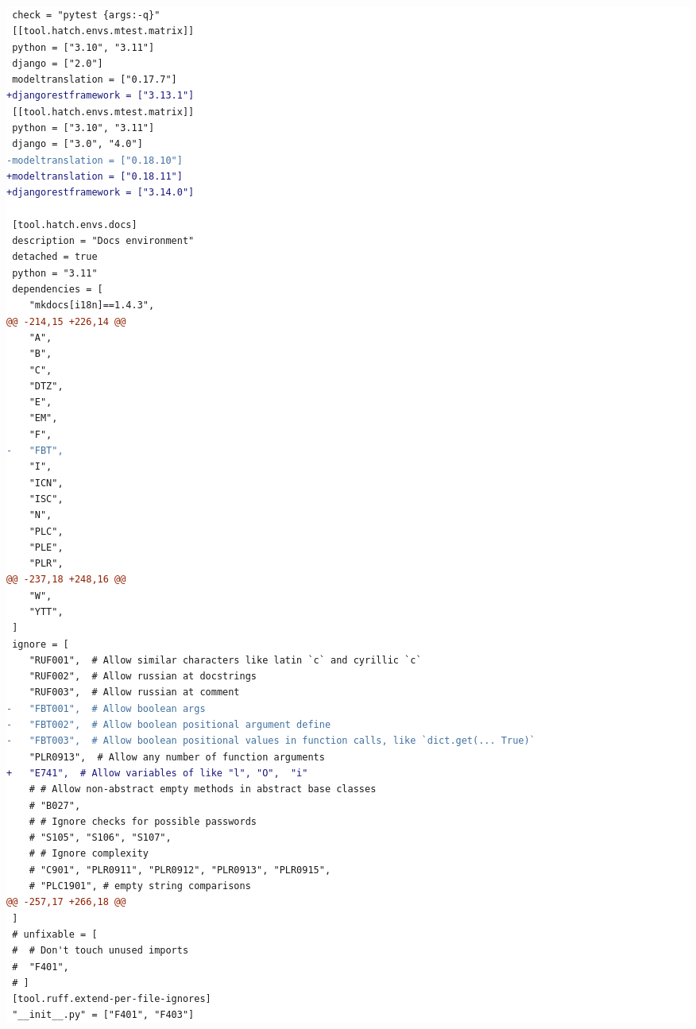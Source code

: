 ```diff
 check = "pytest {args:-q}"
 [[tool.hatch.envs.mtest.matrix]]
 python = ["3.10", "3.11"]
 django = ["2.0"]
 modeltranslation = ["0.17.7"]
+djangorestframework = ["3.13.1"]
 [[tool.hatch.envs.mtest.matrix]]
 python = ["3.10", "3.11"]
 django = ["3.0", "4.0"]
-modeltranslation = ["0.18.10"]
+modeltranslation = ["0.18.11"]
+djangorestframework = ["3.14.0"]
 
 [tool.hatch.envs.docs]
 description = "Docs environment"
 detached = true
 python = "3.11"
 dependencies = [
 	"mkdocs[i18n]==1.4.3",
@@ -214,15 +226,14 @@
 	"A",
 	"B",
 	"C",
 	"DTZ",
 	"E",
 	"EM",
 	"F",
-	"FBT",
 	"I",
 	"ICN",
 	"ISC",
 	"N",
 	"PLC",
 	"PLE",
 	"PLR",
@@ -237,18 +248,16 @@
 	"W",
 	"YTT",
 ]
 ignore = [
 	"RUF001",  # Allow similar characters like latin `c` and cyrillic `с`
 	"RUF002",  # Allow russian at docstrings
 	"RUF003",  # Allow russian at comment
-	"FBT001",  # Allow boolean args
-	"FBT002",  # Allow boolean positional argument define
-	"FBT003",  # Allow boolean positional values in function calls, like `dict.get(... True)`
 	"PLR0913",  # Allow any number of function arguments
+	"E741",  # Allow variables of like "l", "O",  "i"
 	# # Allow non-abstract empty methods in abstract base classes
 	# "B027",
 	# # Ignore checks for possible passwords
 	# "S105", "S106", "S107",
 	# # Ignore complexity
 	# "C901", "PLR0911", "PLR0912", "PLR0913", "PLR0915",
 	# "PLC1901", # empty string comparisons
@@ -257,17 +266,18 @@
 ]
 # unfixable = [
 # 	# Don't touch unused imports
 # 	"F401",
 # ]
 [tool.ruff.extend-per-file-ignores]
 "__init__.py" = ["F401", "F403"]
```